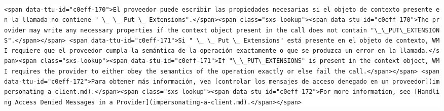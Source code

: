     <span data-ttu-id="c0eff-170">El proveedor puede escribir las propiedades necesarias si el objeto de contexto presente en la llamada no contiene " \_ \_ Put \_ Extensions".</span><span class="sxs-lookup"><span data-stu-id="c0eff-170">The provider may write any necessary properties if the context object present in the call does not contain "\_\_PUT\_EXTENSIONS".</span></span> <span data-ttu-id="c0eff-171">Si " \_ \_ Put \_ Extensions" está presente en el objeto de contexto, WMI requiere que el proveedor cumpla la semántica de la operación exactamente o que se produzca un error en la llamada.</span><span class="sxs-lookup"><span data-stu-id="c0eff-171">If "\_\_PUT\_EXTENSIONS" is present in the context object, WMI requires the provider to either obey the semantics of the operation exactly or else fail the call.</span></span> <span data-ttu-id="c0eff-172">Para obtener más información, vea [controlar los mensajes de acceso denegado en un proveedor](impersonating-a-client.md).</span><span class="sxs-lookup"><span data-stu-id="c0eff-172">For more information, see [Handling Access Denied Messages in a Provider](impersonating-a-client.md).</span></span>

 

 

